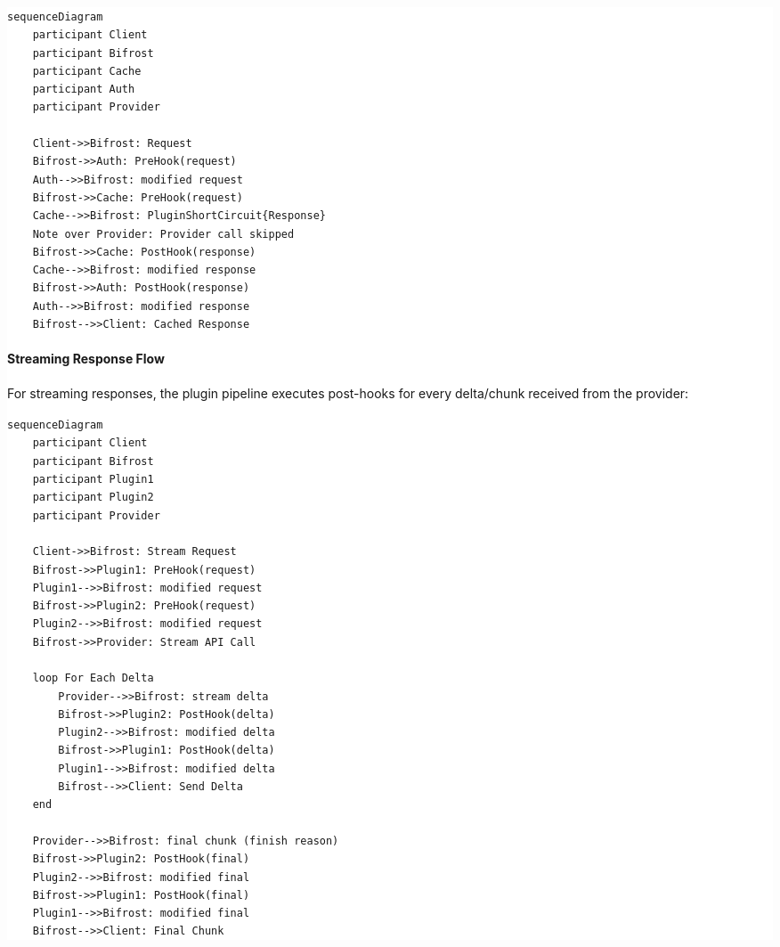 ```mermaid
sequenceDiagram
    participant Client
    participant Bifrost
    participant Cache
    participant Auth
    participant Provider

    Client->>Bifrost: Request
    Bifrost->>Auth: PreHook(request)
    Auth-->>Bifrost: modified request
    Bifrost->>Cache: PreHook(request)
    Cache-->>Bifrost: PluginShortCircuit{Response}
    Note over Provider: Provider call skipped
    Bifrost->>Cache: PostHook(response)
    Cache-->>Bifrost: modified response
    Bifrost->>Auth: PostHook(response)
    Auth-->>Bifrost: modified response
    Bifrost-->>Client: Cached Response
```

#### **Streaming Response Flow**

For streaming responses, the plugin pipeline executes post-hooks for every delta/chunk received from the provider:

```mermaid
sequenceDiagram
    participant Client
    participant Bifrost
    participant Plugin1
    participant Plugin2
    participant Provider

    Client->>Bifrost: Stream Request
    Bifrost->>Plugin1: PreHook(request)
    Plugin1-->>Bifrost: modified request
    Bifrost->>Plugin2: PreHook(request)
    Plugin2-->>Bifrost: modified request
    Bifrost->>Provider: Stream API Call

    loop For Each Delta
        Provider-->>Bifrost: stream delta
        Bifrost->>Plugin2: PostHook(delta)
        Plugin2-->>Bifrost: modified delta
        Bifrost->>Plugin1: PostHook(delta)
        Plugin1-->>Bifrost: modified delta
        Bifrost-->>Client: Send Delta
    end

    Provider-->>Bifrost: final chunk (finish reason)
    Bifrost->>Plugin2: PostHook(final)
    Plugin2-->>Bifrost: modified final
    Bifrost->>Plugin1: PostHook(final)
    Plugin1-->>Bifrost: modified final
    Bifrost-->>Client: Final Chunk
```
